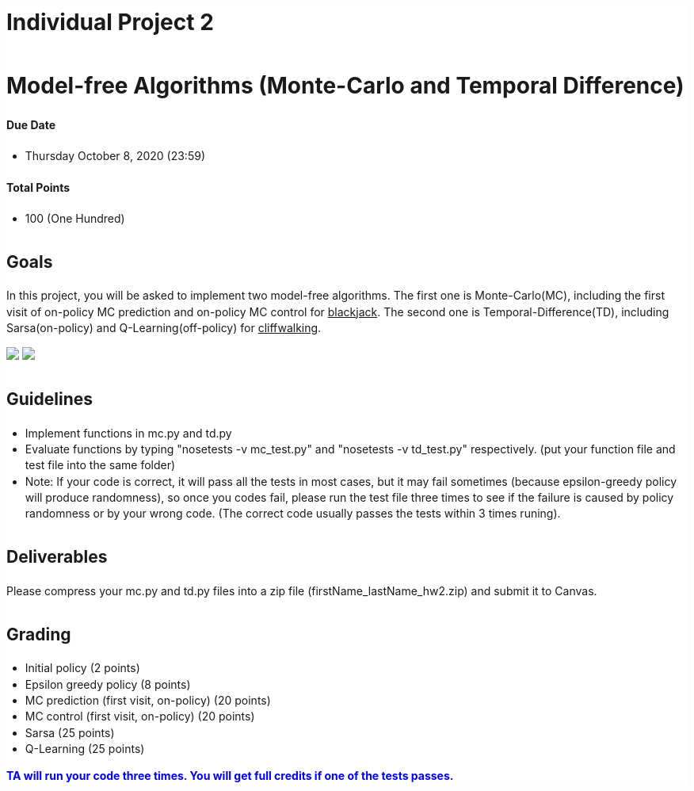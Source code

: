 
# Individual Project 2
# Model-free Algorithms (Monte-Carlo and Temporal Difference)

#### Due Date
* Thursday October 8, 2020 (23:59)

#### Total Points
* 100 (One Hundred)

## Goals
In this project, you will be asked to implement two model-free algorithms. The first one is Monte-Carlo(MC), including  the first visit of on-policy MC prediction and on-policy MC control for [blackjack](https://gym.openai.com/envs/Blackjack-v0/). The second one is Temporal-Difference(TD), including Sarsa(on-policy) and Q-Learning(off-policy) for [cliffwalking](https://github.com/openai/gym/blob/master/gym/envs/toy_text/cliffwalking.py).

<img src="https://github.com/yingxue-zhang/DS595CS525-RL-Projects/blob/master/Project2/img/project2-1.png" width="80%" >
<img src="https://github.com/yingxue-zhang/DS595CS525-RL-Projects/blob/master/Project2/img/project2-2.png" width="80%" >

## Guidelines
* Implement functions in mc.py and td.py
* Evaluate functions by typing "nosetests -v mc_test.py" and "nosetests -v td_test.py" respectively. (put your function file and test file into the same folder)
* Note: If your code is correct, it will pass all the tests in most cases, but it may fail sometimes (because epsilon-greedy policy will produce randomness), so once you codes fail, please run the test file three times to see if the failure is caused by policy randomness or by your wrong code. (The correct code usually passes the tests within 3 times runing).

## Deliverables

Please compress your mc.py and td.py files into a zip file (firstName_lastName_hw2.zip) and submit it to Canvas.

## Grading

* Initial policy (2 points)
* Epsilon greedy policy (8 points)
* MC prediction (first visit, on-policy) (20 points)
* MC control (first visit, on-policy) (20 points)
* Sarsa (25 points)
* Q-Learning (25 points)<br/>

<span style="color:blue">**TA will run your code three times. You will get full credits if one of the tests passes.**</span><br/>
